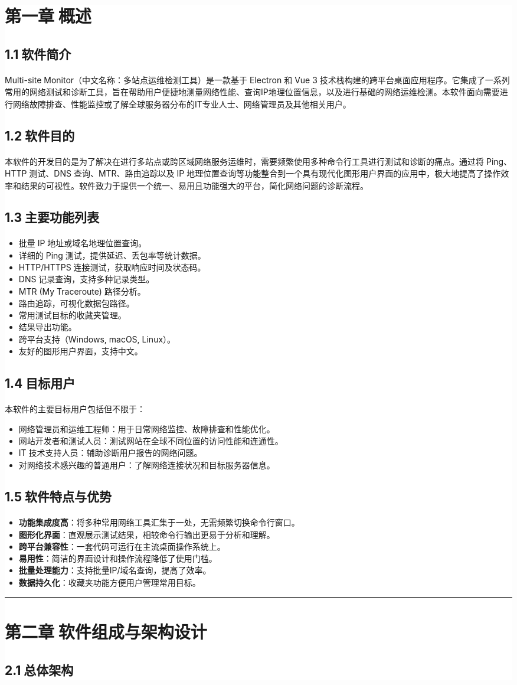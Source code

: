 # 第一章 概述

## 1.1 软件简介

Multi-site Monitor（中文名称：多站点运维检测工具）是一款基于 Electron 和 Vue 3 技术栈构建的跨平台桌面应用程序。它集成了一系列常用的网络测试和诊断工具，旨在帮助用户便捷地测量网络性能、查询IP地理位置信息，以及进行基础的网络运维检测。本软件面向需要进行网络故障排查、性能监控或了解全球服务器分布的IT专业人士、网络管理员及其他相关用户。

## 1.2 软件目的

本软件的开发目的是为了解决在进行多站点或跨区域网络服务运维时，需要频繁使用多种命令行工具进行测试和诊断的痛点。通过将 Ping、HTTP 测试、DNS 查询、MTR、路由追踪以及 IP 地理位置查询等功能整合到一个具有现代化图形用户界面的应用中，极大地提高了操作效率和结果的可视性。软件致力于提供一个统一、易用且功能强大的平台，简化网络问题的诊断流程。

## 1.3 主要功能列表

*   批量 IP 地址或域名地理位置查询。
*   详细的 Ping 测试，提供延迟、丢包率等统计数据。
*   HTTP/HTTPS 连接测试，获取响应时间及状态码。
*   DNS 记录查询，支持多种记录类型。
*   MTR (My Traceroute) 路径分析。
*   路由追踪，可视化数据包路径。
*   常用测试目标的收藏夹管理。
*   结果导出功能。
*   跨平台支持（Windows, macOS, Linux）。
*   友好的图形用户界面，支持中文。

## 1.4 目标用户

本软件的主要目标用户包括但不限于：

*   网络管理员和运维工程师：用于日常网络监控、故障排查和性能优化。
*   网站开发者和测试人员：测试网站在全球不同位置的访问性能和连通性。
*   IT 技术支持人员：辅助诊断用户报告的网络问题。
*   对网络技术感兴趣的普通用户：了解网络连接状况和目标服务器信息。

## 1.5 软件特点与优势

*   **功能集成度高**：将多种常用网络工具汇集于一处，无需频繁切换命令行窗口。
*   **图形化界面**：直观展示测试结果，相较命令行输出更易于分析和理解。
*   **跨平台兼容性**：一套代码可运行在主流桌面操作系统上。
*   **易用性**：简洁的界面设计和操作流程降低了使用门槛。
*   **批量处理能力**：支持批量IP/域名查询，提高了效率。
*   **数据持久化**：收藏夹功能方便用户管理常用目标。

----

# 第二章 软件组成与架构设计

## 2.1 总体架构
